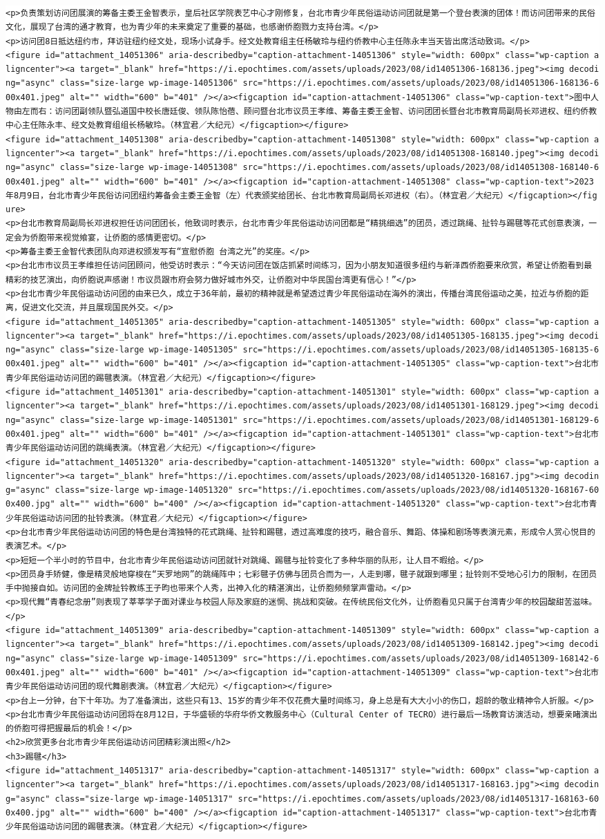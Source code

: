 ```
<p>负责策划访问团展演的筹备主委王金智表示，皇后社区学院表艺中心才刚修复，台北市青少年民俗运动访问团就是第一个登台表演的团体！而访问团带来的民俗文化，展现了台湾的通才教育，也为青少年的未来奠定了重要的基础，也感谢侨胞戮力支持台湾。</p>
<p>访问团8日抵达纽约市，拜访驻纽约经文处，现场小试身手。经文处教育组主任杨敏玲与纽约侨教中心主任陈永丰当天皆出席活动致词。</p>
<figure id="attachment_14051306" aria-describedby="caption-attachment-14051306" style="width: 600px" class="wp-caption aligncenter"><a target="_blank" href="https://i.epochtimes.com/assets/uploads/2023/08/id14051306-168136.jpeg"><img decoding="async" class="size-large wp-image-14051306" src="https://i.epochtimes.com/assets/uploads/2023/08/id14051306-168136-600x401.jpeg" alt="" width="600" b="401" /></a><figcaption id="caption-attachment-14051306" class="wp-caption-text">图中人物由左而右：访问团副领队暨弘道国中校长唐廷俊、领队陈怡蓓、顾问暨台北市议员王孝维、筹备主委王金智、访问团团长暨台北市教育局副局长邓进权、纽约侨教中心主任陈永丰、经文处教育组组长杨敏玲。（林宜君／大纪元）</figcaption></figure>
<figure id="attachment_14051308" aria-describedby="caption-attachment-14051308" style="width: 600px" class="wp-caption aligncenter"><a target="_blank" href="https://i.epochtimes.com/assets/uploads/2023/08/id14051308-168140.jpeg"><img decoding="async" class="size-large wp-image-14051308" src="https://i.epochtimes.com/assets/uploads/2023/08/id14051308-168140-600x401.jpeg" alt="" width="600" b="401" /></a><figcaption id="caption-attachment-14051308" class="wp-caption-text">2023年8月9日，台北市青少年民俗访问团纽约筹备会主委王金智（左）代表颁奖给团长、台北市教育局副局长邓进权（右）。（林宜君／大纪元）</figcaption></figure>
<p>台北市教育局副局长邓进权担任访问团团长，他致词时表示，台北市青少年民俗运动访问团都是“精挑细选”的团员，透过跳绳、扯铃与踢毽等花式创意表演，一定会为侨胞带来视觉飨宴，让侨胞的感情更密切。</p>
<p>筹备主委王金智代表团队向邓进权颁发写有“宣慰侨胞 台湾之光”的奖座。</p>
<p>台北市市议员王孝维担任访问团顾问，他受访时表示：“今天访问团在饭店抓紧时间练习，因为小朋友知道很多纽约与新泽西侨胞要来欣赏，希望让侨胞看到最精彩的技艺演出，向侨胞说声感谢！市议员跟市府会努力做好城市外交，让侨胞对中华民国台湾更有信心！”</p>
<p>台北市青少年民俗运动访问团的由来已久，成立于36年前，最初的精神就是希望透过青少年民俗运动在海外的演出，传播台湾民俗运动之美，拉近与侨胞的距离，促进文化交流，并且展现国民外交。</p>
<figure id="attachment_14051305" aria-describedby="caption-attachment-14051305" style="width: 600px" class="wp-caption aligncenter"><a target="_blank" href="https://i.epochtimes.com/assets/uploads/2023/08/id14051305-168135.jpeg"><img decoding="async" class="size-large wp-image-14051305" src="https://i.epochtimes.com/assets/uploads/2023/08/id14051305-168135-600x401.jpeg" alt="" width="600" b="401" /></a><figcaption id="caption-attachment-14051305" class="wp-caption-text">台北市青少年民俗运动访问团的踢毽表演。（林宜君／大纪元）</figcaption></figure>
<figure id="attachment_14051301" aria-describedby="caption-attachment-14051301" style="width: 600px" class="wp-caption aligncenter"><a target="_blank" href="https://i.epochtimes.com/assets/uploads/2023/08/id14051301-168129.jpeg"><img decoding="async" class="size-large wp-image-14051301" src="https://i.epochtimes.com/assets/uploads/2023/08/id14051301-168129-600x401.jpeg" alt="" width="600" b="401" /></a><figcaption id="caption-attachment-14051301" class="wp-caption-text">台北市青少年民俗运动访问团的跳绳表演。（林宜君／大纪元）</figcaption></figure>
<figure id="attachment_14051320" aria-describedby="caption-attachment-14051320" style="width: 600px" class="wp-caption aligncenter"><a target="_blank" href="https://i.epochtimes.com/assets/uploads/2023/08/id14051320-168167.jpg"><img decoding="async" class="size-large wp-image-14051320" src="https://i.epochtimes.com/assets/uploads/2023/08/id14051320-168167-600x400.jpg" alt="" width="600" b="400" /></a><figcaption id="caption-attachment-14051320" class="wp-caption-text">台北市青少年民俗运动访问团的扯铃表演。（林宜君／大纪元）</figcaption></figure>
<p>台北市青少年民俗运动访问团的特色是台湾独特的花式跳绳、扯铃和踢毽，透过高难度的技巧，融合音乐、舞蹈、体操和剧场等表演元素，形成令人赏心悦目的表演艺术。</p>
<p>短短一个半小时的节目中，台北市青少年民俗运动访问团就针对跳绳、踢毽与扯铃变化了多种华丽的队形，让人目不暇给。</p>
<p>团员身手矫健，像是精灵般地穿梭在“天罗地网”的跳绳阵中；七彩毽子仿佛与团员合而为一，人走到哪，毽子就跟到哪里；扯铃则不受地心引力的限制，在团员手中抛接自如。访问团的金牌扯铃教练王子昀也带来个人秀，出神入化的精湛演出，让侨胞频频掌声雷动。</p>
<p>现代舞“青春纪念册”则表现了莘莘学子面对课业与校园人际及家庭的迷惘、挑战和突破。在传统民俗文化外，让侨胞看见只属于台湾青少年的校园酸甜苦滋味。</p>
<figure id="attachment_14051309" aria-describedby="caption-attachment-14051309" style="width: 600px" class="wp-caption aligncenter"><a target="_blank" href="https://i.epochtimes.com/assets/uploads/2023/08/id14051309-168142.jpeg"><img decoding="async" class="size-large wp-image-14051309" src="https://i.epochtimes.com/assets/uploads/2023/08/id14051309-168142-600x401.jpeg" alt="" width="600" b="401" /></a><figcaption id="caption-attachment-14051309" class="wp-caption-text">台北市青少年民俗运动访问团的现代舞剧表演。（林宜君／大纪元）</figcaption></figure>
<p>台上一分钟，台下十年功。为了准备演出，这些只有13、15岁的青少年不仅花费大量时间练习，身上总是有大大小小的伤口，超龄的敬业精神令人折服。</p>
<p>台北市青少年民俗运动访问团将在8月12日，于华盛顿的华府华侨文教服务中心（Cultural Center of TECRO）进行最后一场教育访演活动，想要亲睹演出的侨胞可得把握最后的机会！</p>
<h2>欣赏更多台北市青少年民俗运动访问团精彩演出照</h2>
<h3>踢毽</h3>
<figure id="attachment_14051317" aria-describedby="caption-attachment-14051317" style="width: 600px" class="wp-caption aligncenter"><a target="_blank" href="https://i.epochtimes.com/assets/uploads/2023/08/id14051317-168163.jpg"><img decoding="async" class="size-large wp-image-14051317" src="https://i.epochtimes.com/assets/uploads/2023/08/id14051317-168163-600x400.jpg" alt="" width="600" b="400" /></a><figcaption id="caption-attachment-14051317" class="wp-caption-text">台北市青少年民俗运动访问团的踢毽表演。（林宜君／大纪元）</figcaption></figure>
```